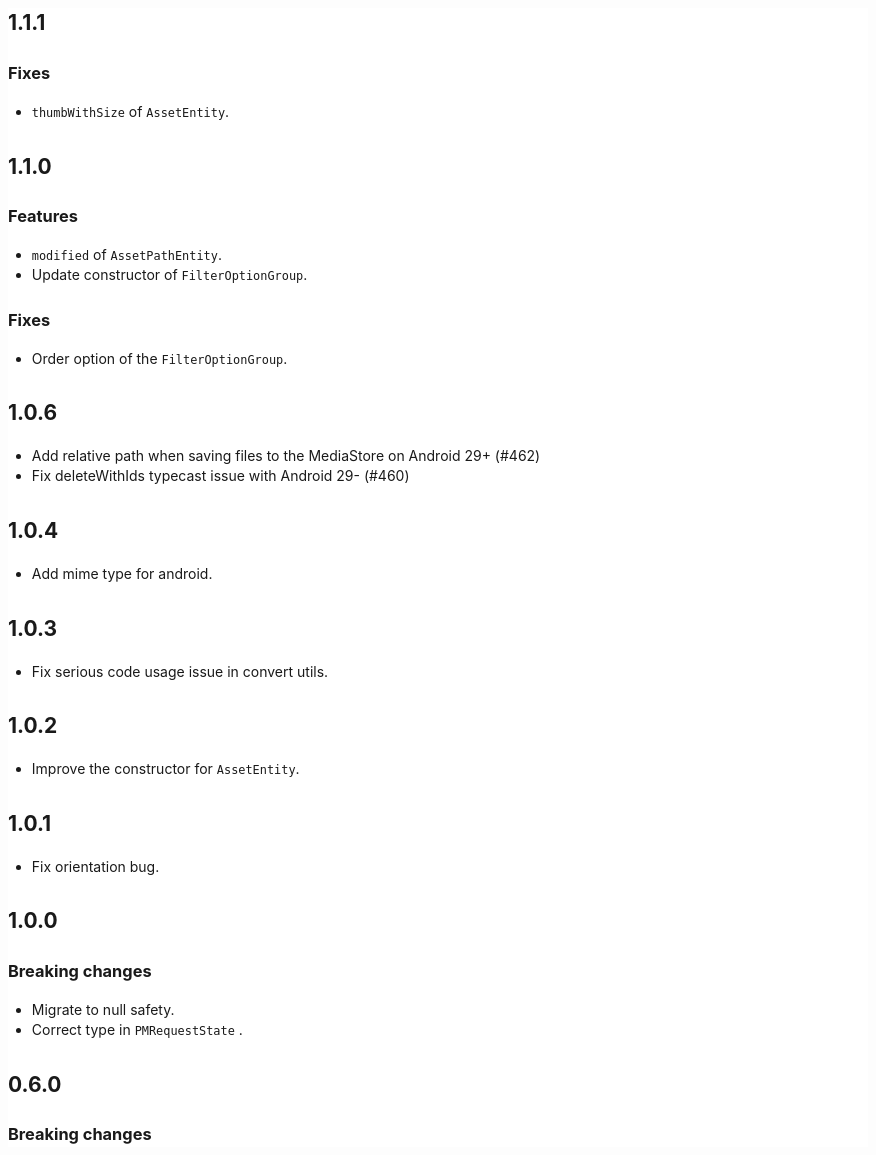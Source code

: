 ## 1.1.1

### Fixes

- `thumbWithSize` of `AssetEntity`.

## 1.1.0

### Features

- `modified` of `AssetPathEntity`.
- Update constructor of `FilterOptionGroup`.

### Fixes

- Order option of the `FilterOptionGroup`.

## 1.0.6

- Add relative path when saving files to the MediaStore on Android 29+ (#462)
- Fix deleteWithIds typecast issue with Android 29- (#460)

## 1.0.4

- Add mime type for android.

## 1.0.3

- Fix serious code usage issue in convert utils.

## 1.0.2

- Improve the constructor for `AssetEntity`.

## 1.0.1

- Fix orientation bug.

## 1.0.0

### Breaking changes

- Migrate to null safety.
- Correct type in `PMRequestState` .

## 0.6.0

### Breaking changes
